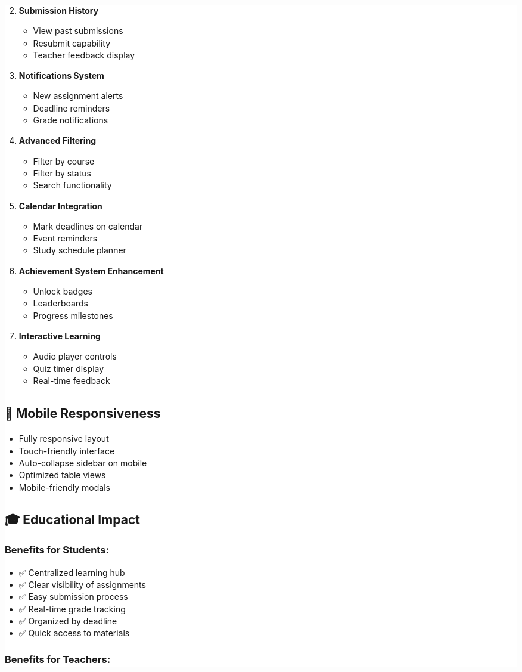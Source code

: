 2. **Submission History**

   - View past submissions
   - Resubmit capability
   - Teacher feedback display

3. **Notifications System**

   - New assignment alerts
   - Deadline reminders
   - Grade notifications

4. **Advanced Filtering**

   - Filter by course
   - Filter by status
   - Search functionality

5. **Calendar Integration**

   - Mark deadlines on calendar
   - Event reminders
   - Study schedule planner

6. **Achievement System Enhancement**

   - Unlock badges
   - Leaderboards
   - Progress milestones

7. **Interactive Learning**
   - Audio player controls
   - Quiz timer display
   - Real-time feedback

## 📱 Mobile Responsiveness

- Fully responsive layout
- Touch-friendly interface
- Auto-collapse sidebar on mobile
- Optimized table views
- Mobile-friendly modals

## 🎓 Educational Impact

### Benefits for Students:

- ✅ Centralized learning hub
- ✅ Clear visibility of assignments
- ✅ Easy submission process
- ✅ Real-time grade tracking
- ✅ Organized by deadline
- ✅ Quick access to materials

### Benefits for Teachers:
